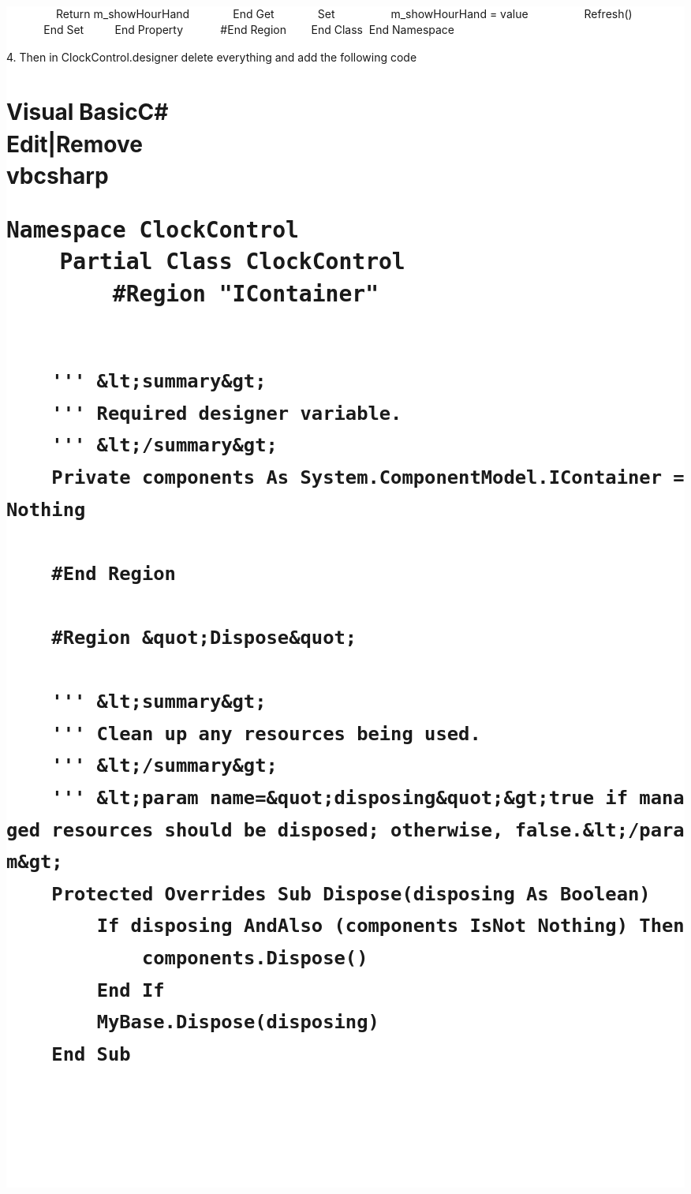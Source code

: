&nbsp;&nbsp;&nbsp;&nbsp;&nbsp;&nbsp;&nbsp;&nbsp;&nbsp;&nbsp;&nbsp;&nbsp;&nbsp;&nbsp;&nbsp;&nbsp;<span class="visualBasic__keyword">Return</span>&nbsp;m_showHourHand&nbsp;
&nbsp;&nbsp;&nbsp;&nbsp;&nbsp;&nbsp;&nbsp;&nbsp;&nbsp;&nbsp;&nbsp;&nbsp;<span class="visualBasic__keyword">End</span>&nbsp;<span class="visualBasic__keyword">Get</span>&nbsp;
&nbsp;&nbsp;&nbsp;&nbsp;&nbsp;&nbsp;&nbsp;&nbsp;&nbsp;&nbsp;&nbsp;&nbsp;<span class="visualBasic__keyword">Set</span>&nbsp;
&nbsp;&nbsp;&nbsp;&nbsp;&nbsp;&nbsp;&nbsp;&nbsp;&nbsp;&nbsp;&nbsp;&nbsp;&nbsp;&nbsp;&nbsp;&nbsp;m_showHourHand&nbsp;=&nbsp;value&nbsp;
&nbsp;&nbsp;&nbsp;&nbsp;&nbsp;&nbsp;&nbsp;&nbsp;&nbsp;&nbsp;&nbsp;&nbsp;&nbsp;&nbsp;&nbsp;&nbsp;Refresh()&nbsp;
&nbsp;&nbsp;&nbsp;&nbsp;&nbsp;&nbsp;&nbsp;&nbsp;&nbsp;&nbsp;&nbsp;&nbsp;<span class="visualBasic__keyword">End</span>&nbsp;<span class="visualBasic__keyword">Set</span>&nbsp;
&nbsp;&nbsp;&nbsp;&nbsp;&nbsp;&nbsp;&nbsp;&nbsp;<span class="visualBasic__keyword">End</span>&nbsp;<span class="visualBasic__keyword">Property</span><span class="visualBasic__preproc">&nbsp;
&nbsp;
&nbsp;&nbsp;&nbsp;&nbsp;&nbsp;&nbsp;&nbsp;&nbsp;#End&nbsp;Region</span>&nbsp;
&nbsp;
&nbsp;&nbsp;&nbsp;&nbsp;<span class="visualBasic__keyword">End</span>&nbsp;<span class="visualBasic__keyword">Class</span>&nbsp;
<span class="visualBasic__keyword">End</span>&nbsp;<span class="visualBasic__keyword">Namespace</span>&nbsp;
</pre>
</div>
</div>
</div>
<p><span>4. Then in ClockControl.designer delete everything and add the following code</span></p>
<h1><span>
<div class="scriptcode">
<div class="pluginEditHolder">
<div class="title"><span>Visual Basic</span><span>C#</span></div>
<div class="pluginLinkHolder"><span class="pluginEditHolderLink">Edit</span>|<span class="pluginRemoveHolderLink">Remove</span></div>
<span class="hidden">vb</span><span class="hidden">csharp</span>
<pre class="hidden">Namespace ClockControl
	Partial Class ClockControl
		#Region &quot;IContainer&quot;

		''' &lt;summary&gt;
		''' Required designer variable.
		''' &lt;/summary&gt;
		Private components As System.ComponentModel.IContainer = Nothing

		#End Region

		#Region &quot;Dispose&quot;

		''' &lt;summary&gt;
		''' Clean up any resources being used.
		''' &lt;/summary&gt;
		''' &lt;param name=&quot;disposing&quot;&gt;true if managed resources should be disposed; otherwise, false.&lt;/param&gt;
		Protected Overrides Sub Dispose(disposing As Boolean)
			If disposing AndAlso (components IsNot Nothing) Then
				components.Dispose()
			End If
			MyBase.Dispose(disposing)
		End Sub
